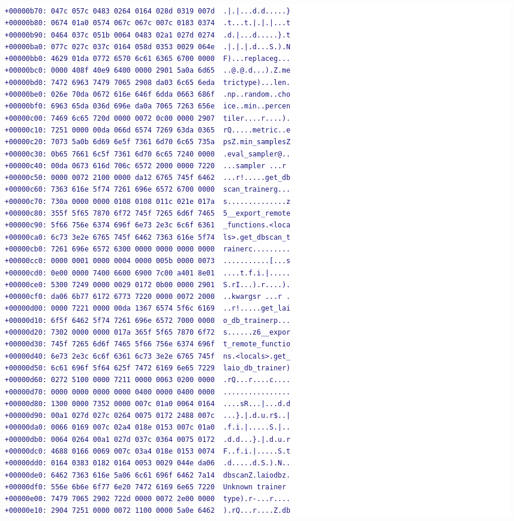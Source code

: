 ```diff
+00000b70: 047c 057c 0483 0264 0164 028d 0319 007d  .|.|...d.d.....}
+00000b80: 0674 01a0 0574 067c 067c 007c 0183 0374  .t...t.|.|.|...t
+00000b90: 0464 037c 051b 0064 0483 02a1 027d 0274  .d.|...d.....}.t
+00000ba0: 077c 027c 037c 0164 058d 0353 0029 064e  .|.|.|.d...S.).N
+00000bb0: 4629 01da 0772 6570 6c61 6365 6700 0000  F)...replaceg...
+00000bc0: 0000 408f 40e9 6400 0000 2901 5a0a 6d65  ..@.@.d...).Z.me
+00000bd0: 7472 6963 7479 7065 2908 da03 6c65 6eda  trictype)...len.
+00000be0: 026e 70da 0672 616e 646f 6dda 0663 686f  .np..random..cho
+00000bf0: 6963 65da 036d 696e da0a 7065 7263 656e  ice..min..percen
+00000c00: 7469 6c65 720d 0000 0072 0c00 0000 2907  tiler....r....).
+00000c10: 7251 0000 00da 066d 6574 7269 63da 0365  rQ.....metric..e
+00000c20: 7073 5a0b 6d69 6e5f 7361 6d70 6c65 735a  psZ.min_samplesZ
+00000c30: 0b65 7661 6c5f 7361 6d70 6c65 7240 0000  .eval_sampler@..
+00000c40: 00da 0673 616d 706c 6572 2000 0000 7220  ...sampler ...r 
+00000c50: 0000 0072 2100 0000 da12 6765 745f 6462  ...r!.....get_db
+00000c60: 7363 616e 5f74 7261 696e 6572 6700 0000  scan_trainerg...
+00000c70: 730a 0000 0000 0108 0108 011c 021e 017a  s..............z
+00000c80: 355f 5f65 7870 6f72 745f 7265 6d6f 7465  5__export_remote
+00000c90: 5f66 756e 6374 696f 6e73 2e3c 6c6f 6361  _functions.<loca
+00000ca0: 6c73 3e2e 6765 745f 6462 7363 616e 5f74  ls>.get_dbscan_t
+00000cb0: 7261 696e 6572 6300 0000 0000 0000 0000  rainerc.........
+00000cc0: 0000 0001 0000 0004 0000 005b 0000 0073  ...........[...s
+00000cd0: 0e00 0000 7400 6600 6900 7c00 a401 8e01  ....t.f.i.|.....
+00000ce0: 5300 7249 0000 0029 0172 0b00 0000 2901  S.rI...).r....).
+00000cf0: da06 6b77 6172 6773 7220 0000 0072 2000  ..kwargsr ...r .
+00000d00: 0000 7221 0000 00da 1367 6574 5f6c 6169  ..r!.....get_lai
+00000d10: 6f5f 6462 5f74 7261 696e 6572 7000 0000  o_db_trainerp...
+00000d20: 7302 0000 0000 017a 365f 5f65 7870 6f72  s......z6__expor
+00000d30: 745f 7265 6d6f 7465 5f66 756e 6374 696f  t_remote_functio
+00000d40: 6e73 2e3c 6c6f 6361 6c73 3e2e 6765 745f  ns.<locals>.get_
+00000d50: 6c61 696f 5f64 625f 7472 6169 6e65 7229  laio_db_trainer)
+00000d60: 0272 5100 0000 7211 0000 0063 0200 0000  .rQ...r....c....
+00000d70: 0000 0000 0000 0000 0400 0000 0400 0000  ................
+00000d80: 1300 0000 7352 0000 007c 01a0 0064 0164  ....sR...|...d.d
+00000d90: 00a1 027d 027c 0264 0075 0172 2488 007c  ...}.|.d.u.r$..|
+00000da0: 0066 0169 007c 02a4 018e 0153 007c 01a0  .f.i.|.....S.|..
+00000db0: 0064 0264 00a1 027d 037c 0364 0075 0172  .d.d...}.|.d.u.r
+00000dc0: 4688 0166 0069 007c 03a4 018e 0153 0074  F..f.i.|.....S.t
+00000dd0: 0164 0383 0182 0164 0053 0029 044e da06  .d.....d.S.).N..
+00000de0: 6462 7363 616e 5a06 6c61 696f 6462 7a14  dbscanZ.laiodbz.
+00000df0: 556e 6b6e 6f77 6e20 7472 6169 6e65 7220  Unknown trainer 
+00000e00: 7479 7065 2902 722d 0000 0072 2e00 0000  type).r-...r....
+00000e10: 2904 7251 0000 0072 1100 0000 5a0e 6462  ).rQ...r....Z.db
